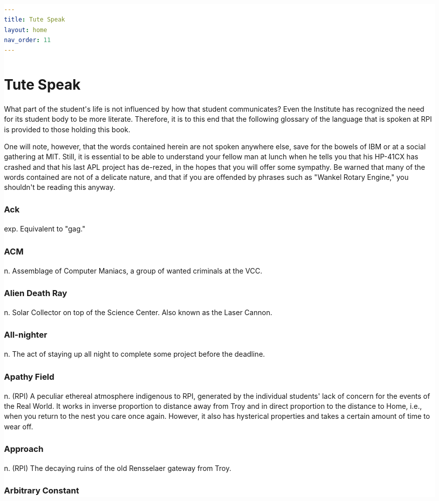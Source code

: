 ```yaml
---
title: Tute Speak
layout: home
nav_order: 11
---
```


# Tute Speak

What part of the student's life is not influenced by how that student communicates? Even the Institute has recognized the need for its student body to be more literate. Therefore, it is to this end that the following glossary of the language that is spoken at RPI is provided to those holding this book.

One will note, however, that the words contained herein are not spoken anywhere else, save for the bowels of IBM or at a social gathering at MIT. Still, it is essential to be able to understand your fellow man at lunch when he tells you that his HP-41CX has crashed and that his last APL project has de-rezed, in the hopes that you will offer some sympathy. Be warned that many of the words contained are not of a delicate nature, and that if you are offended by phrases such as "Wankel Rotary Engine," you shouldn't be reading this anyway.

### Ack

exp. Equivalent to "gag."

### ACM

n. Assemblage of Computer Maniacs, a group of wanted criminals at the VCC.

### Alien Death Ray

n. Solar Collector on top of the Science Center. Also known as the Laser Cannon.

### All-nighter

n. The act of staying up all night to complete some project before the deadline.

### Apathy Field

n. (RPI) A peculiar ethereal atmosphere indigenous to RPI, generated by the individual students' lack of concern for the events of the Real World. It works in inverse proportion to distance away from Troy and in direct proportion to the distance to Home, i.e., when you return to the nest you care once again. However, it also has hysterical properties and takes a certain amount of time to wear off.

### Approach

n. (RPI) The decaying ruins of the old Rensselaer gateway from Troy.

### Arbitrary Constant

